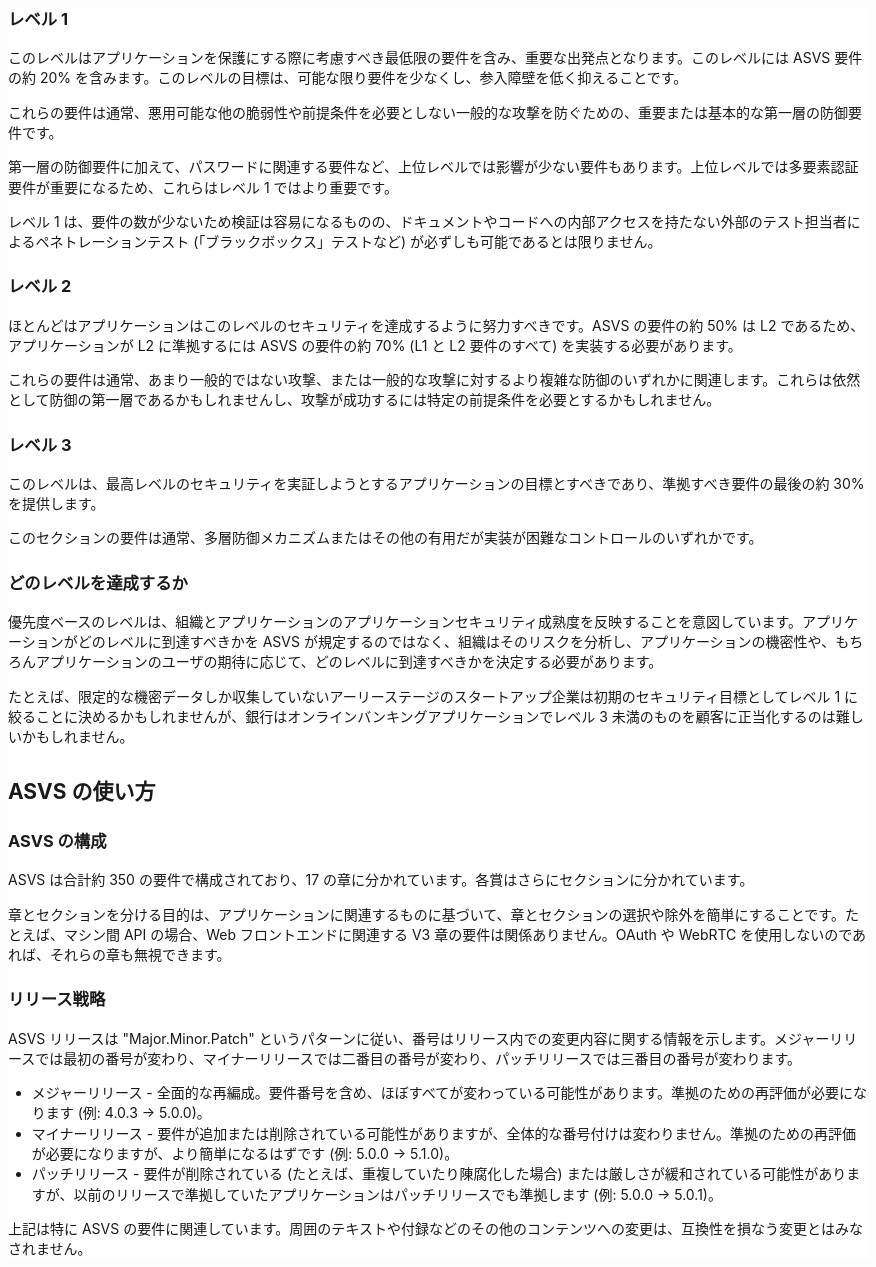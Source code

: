 ### レベル 1

このレベルはアプリケーションを保護にする際に考慮すべき最低限の要件を含み、重要な出発点となります。このレベルには ASVS 要件の約 20% を含みます。このレベルの目標は、可能な限り要件を少なくし、参入障壁を低く抑えることです。

これらの要件は通常、悪用可能な他の脆弱性や前提条件を必要としない一般的な攻撃を防ぐための、重要または基本的な第一層の防御要件です。

第一層の防御要件に加えて、パスワードに関連する要件など、上位レベルでは影響が少ない要件もあります。上位レベルでは多要素認証要件が重要になるため、これらはレベル 1 ではより重要です。

レベル 1 は、要件の数が少ないため検証は容易になるものの、ドキュメントやコードへの内部アクセスを持たない外部のテスト担当者によるペネトレーションテスト (「ブラックボックス」テストなど) が必ずしも可能であるとは限りません。

### レベル 2

ほとんどはアプリケーションはこのレベルのセキュリティを達成するように努力すべきです。ASVS の要件の約 50% は L2 であるため、アプリケーションが L2 に準拠するには ASVS の要件の約 70% (L1 と L2 要件のすべて) を実装する必要があります。

これらの要件は通常、あまり一般的ではない攻撃、または一般的な攻撃に対するより複雑な防御のいずれかに関連します。これらは依然として防御の第一層であるかもしれませんし、攻撃が成功するには特定の前提条件を必要とするかもしれません。

### レベル 3

このレベルは、最高レベルのセキュリティを実証しようとするアプリケーションの目標とすべきであり、準拠すべき要件の最後の約 30% を提供します。

このセクションの要件は通常、多層防御メカニズムまたはその他の有用だが実装が困難なコントロールのいずれかです。

### どのレベルを達成するか

優先度ベースのレベルは、組織とアプリケーションのアプリケーションセキュリティ成熟度を反映することを意図しています。アプリケーションがどのレベルに到達すべきかを ASVS が規定するのではなく、組織はそのリスクを分析し、アプリケーションの機密性や、もちろんアプリケーションのユーザの期待に応じて、どのレベルに到達すべきかを決定する必要があります。

たとえば、限定的な機密データしか収集していないアーリーステージのスタートアップ企業は初期のセキュリティ目標としてレベル 1 に絞ることに決めるかもしれませんが、銀行はオンラインバンキングアプリケーションでレベル 3 未満のものを顧客に正当化するのは難しいかもしれません。

## ASVS の使い方

### ASVS の構成

ASVS は合計約 350 の要件で構成されており、17 の章に分かれています。各賞はさらにセクションに分かれています。

章とセクションを分ける目的は、アプリケーションに関連するものに基づいて、章とセクションの選択や除外を簡単にすることです。たとえば、マシン間 API の場合、Web フロントエンドに関連する V3 章の要件は関係ありません。OAuth や WebRTC を使用しないのであれば、それらの章も無視できます。

### リリース戦略

ASVS リリースは "Major.Minor.Patch" というパターンに従い、番号はリリース内での変更内容に関する情報を示します。メジャーリリースでは最初の番号が変わり、マイナーリリースでは二番目の番号が変わり、パッチリリースでは三番目の番号が変わります。

* メジャーリリース - 全面的な再編成。要件番号を含め、ほぼすべてが変わっている可能性があります。準拠のための再評価が必要になります (例: 4.0.3 -> 5.0.0)。
* マイナーリリース - 要件が追加または削除されている可能性がありますが、全体的な番号付けは変わりません。準拠のための再評価が必要になりますが、より簡単になるはずです (例: 5.0.0 -> 5.1.0)。
* パッチリリース - 要件が削除されている (たとえば、重複していたり陳腐化した場合) または厳しさが緩和されている可能性がありますが、以前のリリースで準拠していたアプリケーションはパッチリリースでも準拠します (例: 5.0.0 -> 5.0.1)。

上記は特に ASVS の要件に関連しています。周囲のテキストや付録などのその他のコンテンツへの変更は、互換性を損なう変更とはみなされません。
